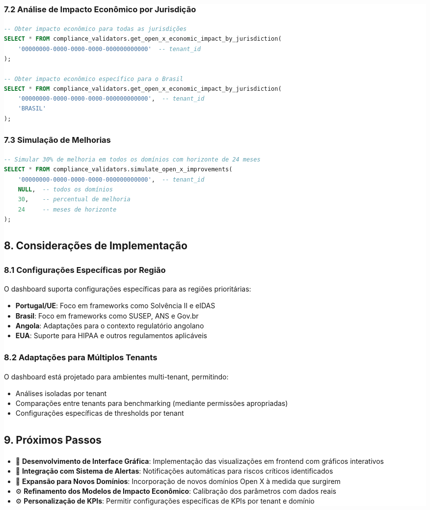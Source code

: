 ### 7.2 Análise de Impacto Econômico por Jurisdição

```sql
-- Obter impacto econômico para todas as jurisdições
SELECT * FROM compliance_validators.get_open_x_economic_impact_by_jurisdiction(
    '00000000-0000-0000-0000-000000000000'  -- tenant_id
);

-- Obter impacto econômico específico para o Brasil
SELECT * FROM compliance_validators.get_open_x_economic_impact_by_jurisdiction(
    '00000000-0000-0000-0000-000000000000',  -- tenant_id
    'BRASIL'
);
```

### 7.3 Simulação de Melhorias

```sql
-- Simular 30% de melhoria em todos os domínios com horizonte de 24 meses
SELECT * FROM compliance_validators.simulate_open_x_improvements(
    '00000000-0000-0000-0000-000000000000',  -- tenant_id
    NULL,  -- todos os domínios
    30,    -- percentual de melhoria
    24     -- meses de horizonte
);
```

## 8. Considerações de Implementação

### 8.1 Configurações Específicas por Região

O dashboard suporta configurações específicas para as regiões prioritárias:

- **Portugal/UE**: Foco em frameworks como Solvência II e eIDAS
- **Brasil**: Foco em frameworks como SUSEP, ANS e Gov.br
- **Angola**: Adaptações para o contexto regulatório angolano
- **EUA**: Suporte para HIPAA e outros regulamentos aplicáveis

### 8.2 Adaptações para Múltiplos Tenants

O dashboard está projetado para ambientes multi-tenant, permitindo:

- Análises isoladas por tenant
- Comparações entre tenants para benchmarking (mediante permissões apropriadas)
- Configurações específicas de thresholds por tenant

## 9. Próximos Passos

- 🚀 **Desenvolvimento de Interface Gráfica**: Implementação das visualizações em frontend com gráficos interativos
- 🚀 **Integração com Sistema de Alertas**: Notificações automáticas para riscos críticos identificados
- 🚀 **Expansão para Novos Domínios**: Incorporação de novos domínios Open X à medida que surgirem
- ⚙ **Refinamento dos Modelos de Impacto Econômico**: Calibração dos parâmetros com dados reais
- ⚙ **Personalização de KPIs**: Permitir configurações específicas de KPIs por tenant e domínio
